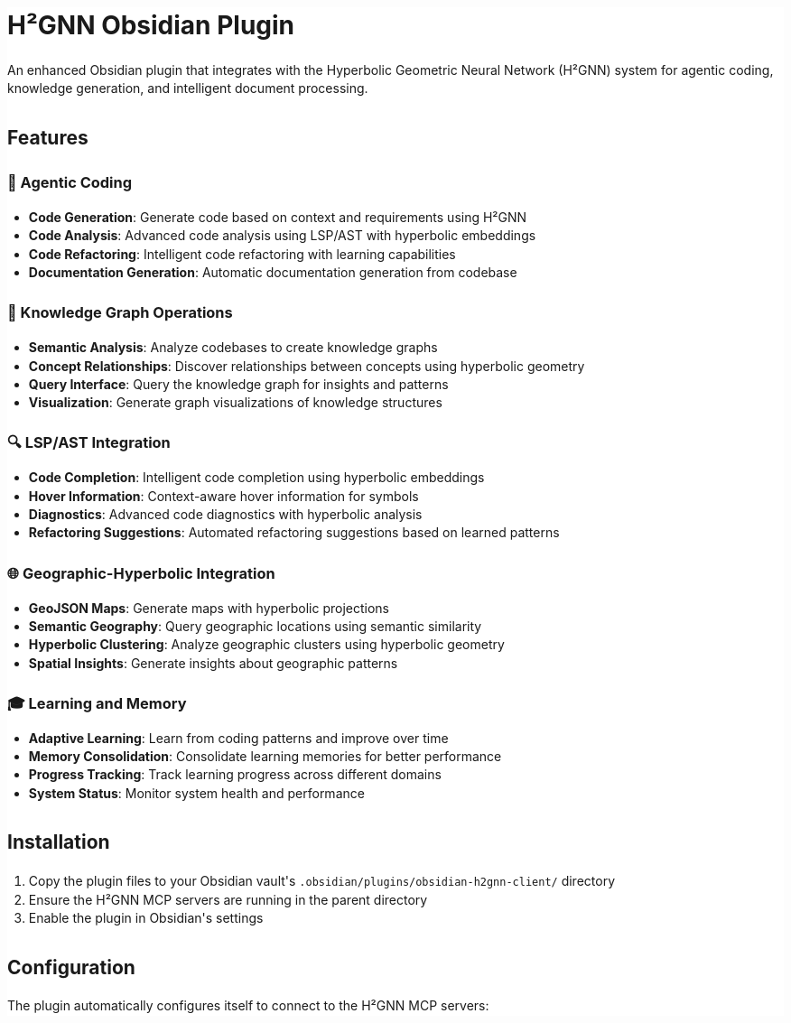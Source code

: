 # H²GNN Obsidian Plugin

An enhanced Obsidian plugin that integrates with the Hyperbolic Geometric Neural Network (H²GNN) system for agentic coding, knowledge generation, and intelligent document processing.

## Features

### 🤖 Agentic Coding
- **Code Generation**: Generate code based on context and requirements using H²GNN
- **Code Analysis**: Advanced code analysis using LSP/AST with hyperbolic embeddings
- **Code Refactoring**: Intelligent code refactoring with learning capabilities
- **Documentation Generation**: Automatic documentation generation from codebase

### 🧠 Knowledge Graph Operations
- **Semantic Analysis**: Analyze codebases to create knowledge graphs
- **Concept Relationships**: Discover relationships between concepts using hyperbolic geometry
- **Query Interface**: Query the knowledge graph for insights and patterns
- **Visualization**: Generate graph visualizations of knowledge structures

### 🔍 LSP/AST Integration
- **Code Completion**: Intelligent code completion using hyperbolic embeddings
- **Hover Information**: Context-aware hover information for symbols
- **Diagnostics**: Advanced code diagnostics with hyperbolic analysis
- **Refactoring Suggestions**: Automated refactoring suggestions based on learned patterns

### 🌐 Geographic-Hyperbolic Integration
- **GeoJSON Maps**: Generate maps with hyperbolic projections
- **Semantic Geography**: Query geographic locations using semantic similarity
- **Hyperbolic Clustering**: Analyze geographic clusters using hyperbolic geometry
- **Spatial Insights**: Generate insights about geographic patterns

### 🎓 Learning and Memory
- **Adaptive Learning**: Learn from coding patterns and improve over time
- **Memory Consolidation**: Consolidate learning memories for better performance
- **Progress Tracking**: Track learning progress across different domains
- **System Status**: Monitor system health and performance

## Installation

1. Copy the plugin files to your Obsidian vault's `.obsidian/plugins/obsidian-h2gnn-client/` directory
2. Ensure the H²GNN MCP servers are running in the parent directory
3. Enable the plugin in Obsidian's settings

## Configuration

The plugin automatically configures itself to connect to the H²GNN MCP servers:
